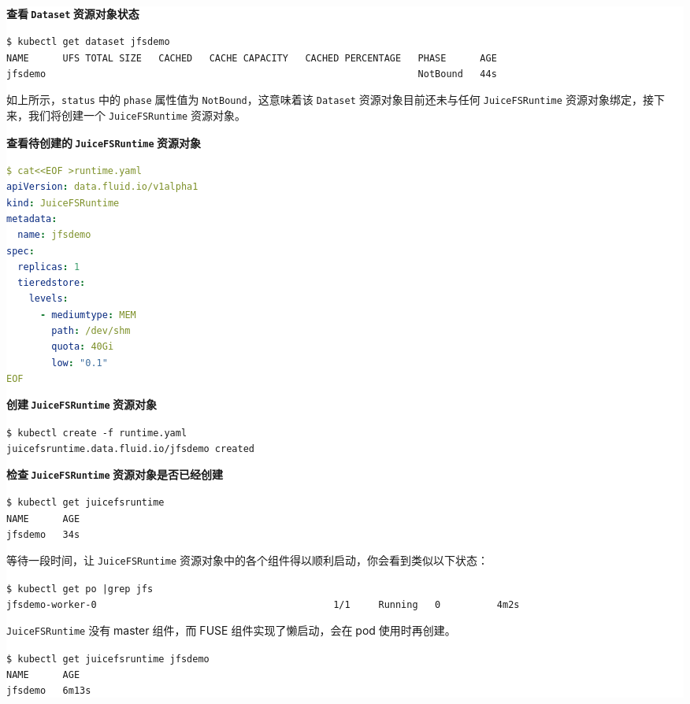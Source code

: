 **查看 `Dataset` 资源对象状态**
```shell
$ kubectl get dataset jfsdemo
NAME      UFS TOTAL SIZE   CACHED   CACHE CAPACITY   CACHED PERCENTAGE   PHASE      AGE
jfsdemo                                                                  NotBound   44s
```

如上所示，`status` 中的 `phase` 属性值为 `NotBound`，这意味着该 `Dataset` 资源对象目前还未与任何 `JuiceFSRuntime` 资源对象绑定，接下来，我们将创建一个 `JuiceFSRuntime` 资源对象。

**查看待创建的 `JuiceFSRuntime` 资源对象**

```yaml
$ cat<<EOF >runtime.yaml
apiVersion: data.fluid.io/v1alpha1
kind: JuiceFSRuntime
metadata:
  name: jfsdemo
spec:
  replicas: 1
  tieredstore:
    levels:
      - mediumtype: MEM
        path: /dev/shm
        quota: 40Gi
        low: "0.1"
EOF
```

**创建 `JuiceFSRuntime` 资源对象**

```shell
$ kubectl create -f runtime.yaml
juicefsruntime.data.fluid.io/jfsdemo created
```

**检查 `JuiceFSRuntime` 资源对象是否已经创建**
```shell
$ kubectl get juicefsruntime
NAME      AGE
jfsdemo   34s
```

等待一段时间，让 `JuiceFSRuntime` 资源对象中的各个组件得以顺利启动，你会看到类似以下状态：

```shell
$ kubectl get po |grep jfs
jfsdemo-worker-0                                          1/1     Running   0          4m2s
```

`JuiceFSRuntime` 没有 master 组件，而 FUSE 组件实现了懒启动，会在 pod 使用时再创建。

```shell
$ kubectl get juicefsruntime jfsdemo
NAME      AGE
jfsdemo   6m13s
```
